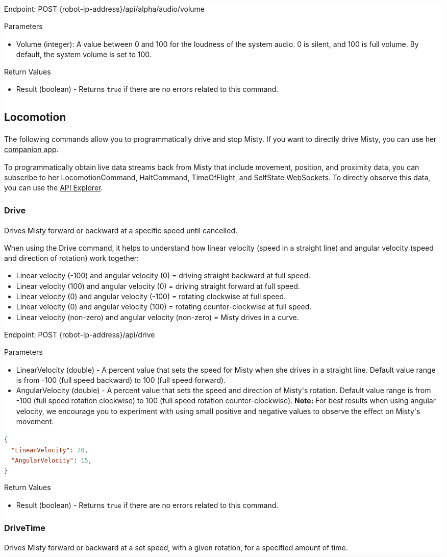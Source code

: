 Endpoint: POST {robot-ip-address}/api/alpha/audio/volume

Parameters
- Volume (integer): A value between 0 and 100 for the loudness of the system audio. 0 is silent, and 100 is full volume. By default, the system volume is set to 100.

Return Values
* Result (boolean) - Returns `true` if there are no errors related to this command.

## Locomotion

The following commands allow you to programmatically drive and stop Misty. If you want to directly drive Misty, you can use her [companion app](../../../meet_misty/apps/companion-app).

To programmatically obtain live data streams back from Misty that include movement, position, and proximity data, you can [subscribe](../architecture/#subscribing-amp-unsubscribing-to-a-websocket) to her LocomotionCommand, HaltCommand, TimeOfFlight, and SelfState [WebSockets](../websocket-reference). To directly observe this data, you can use the [API Explorer](../../../meet_misty/apps/api-explorer/#opening-a-websocket).

### Drive
Drives Misty forward or backward at a specific speed until cancelled.

When using the Drive command, it helps to understand how linear velocity (speed in a straight line) and angular velocity (speed and direction of rotation) work together:

* Linear velocity (-100) and angular velocity (0) = driving straight backward at full speed.
* Linear velocity (100) and angular velocity (0) = driving straight forward at full speed.
* Linear velocity (0) and angular velocity (-100) = rotating clockwise at full speed.
* Linear velocity (0) and angular velocity (100) = rotating counter-clockwise at full speed.
* Linear velocity (non-zero) and angular velocity (non-zero) = Misty drives in a curve.

Endpoint: POST {robot-ip-address}/api/drive

Parameters
- LinearVelocity (double) - A percent value that sets the speed for Misty when she drives in a straight line. Default value range is from -100 (full speed backward) to 100 (full speed forward).
- AngularVelocity (double) - A percent value that sets the speed and direction of Misty's rotation. Default value range is from -100 (full speed rotation clockwise) to 100 (full speed rotation counter-clockwise). **Note:** For best results when using angular velocity, we encourage you to experiment with using small positive and negative values to observe the effect on Misty's movement.

```json
{
  "LinearVelocity": 20,
  "AngularVelocity": 15,
}
```

Return Values
* Result (boolean) - Returns `true` if there are no errors related to this command.


### DriveTime
Drives Misty forward or backward at a set speed, with a given rotation, for a specified amount of time.
